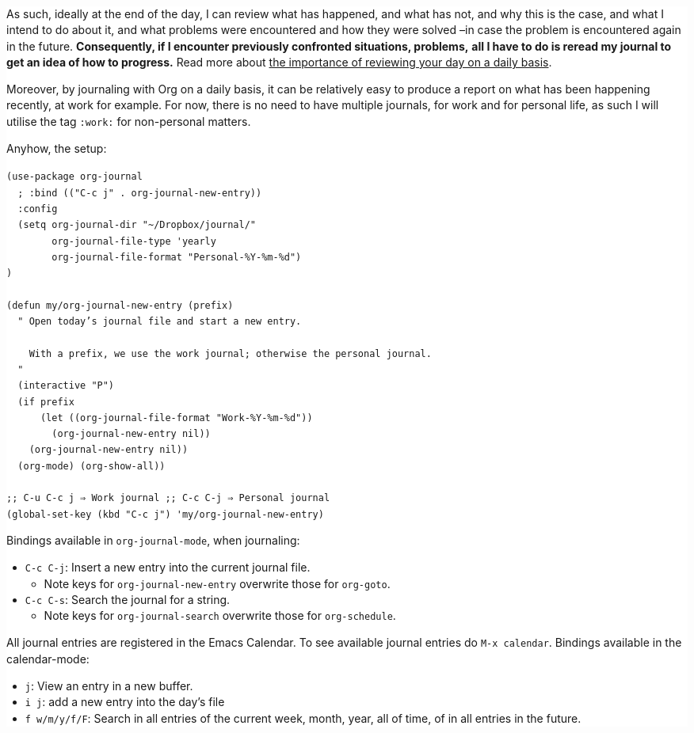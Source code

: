 As such, ideally at the end of the day, I can review what
has happened, and what has not, and why this is the case,
and what I intend to do about it, and what problems were encountered
and how they were solved &#x2013;in case the problem is encountered again in the future.
**Consequently, if I encounter previously confronted situations, problems,**
**all I have to do is reread my journal to get an idea of how to progress.**
Read more about [the importance of reviewing your day on a daily basis](https://www.google.com/search?q=on+the+importance+of+reviwing+your+day+daily&oq=on+the+importance+of+reviwing+your+day+daily&aqs=chrome..69i57.367j0j7&sourceid=chrome&ie=UTF-8).

Moreover, by journaling with Org on a daily basis, it can be
relatively easy to produce a report on what has been happening
recently, at work for example. For now, there is no need to
have multiple journals, for work and for personal life, as
such I will utilise the tag `:work:` for non-personal matters.

Anyhow, the setup:

    (use-package org-journal
      ; :bind (("C-c j" . org-journal-new-entry))
      :config
      (setq org-journal-dir "~/Dropbox/journal/"
            org-journal-file-type 'yearly
            org-journal-file-format "Personal-%Y-%m-%d")
    )

    (defun my/org-journal-new-entry (prefix)
      " Open today’s journal file and start a new entry.

        With a prefix, we use the work journal; otherwise the personal journal.
      "
      (interactive "P")
      (if prefix
          (let ((org-journal-file-format "Work-%Y-%m-%d"))
            (org-journal-new-entry nil))
        (org-journal-new-entry nil))
      (org-mode) (org-show-all))

    ;; C-u C-c j ⇒ Work journal ;; C-c C-j ⇒ Personal journal
    (global-set-key (kbd "C-c j") 'my/org-journal-new-entry)

Bindings available in `org-journal-mode`, when journaling:

-   `C-c C-j`: Insert a new entry into the current journal file.
    -   Note keys for `org-journal-new-entry` overwrite those for `org-goto`.
-   `C-c C-s`: Search the journal for a string.
    -   Note keys for `org-journal-search` overwrite those for `org-schedule`.

All journal entries are registered in the Emacs Calendar.
To see available journal entries do `M-x calendar`.
Bindings available in the calendar-mode:

-   `j`: View an entry in a new buffer.
-   `i j`: add a new entry into the day’s file
-   `f w/m/y/f/F`: Search in all entries of the current week, month, year, all of time,
    of in all entries in the future.

